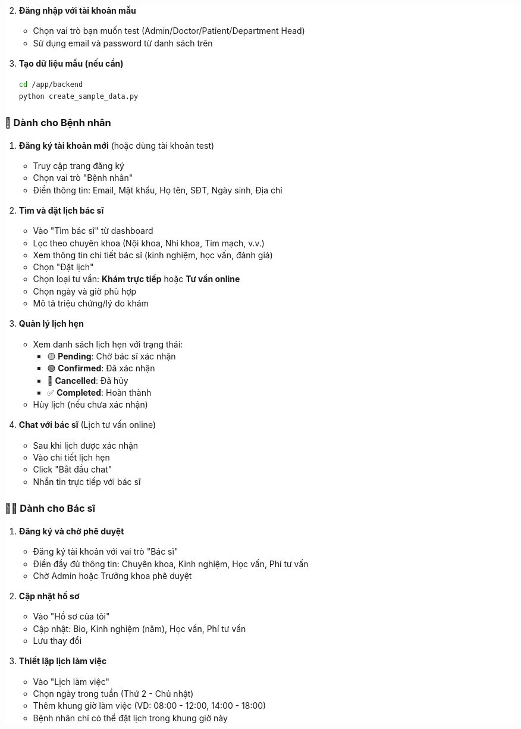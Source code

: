 2. **Đăng nhập với tài khoản mẫu**
   - Chọn vai trò bạn muốn test (Admin/Doctor/Patient/Department Head)
   - Sử dụng email và password từ danh sách trên

3. **Tạo dữ liệu mẫu (nếu cần)**
   ```bash
   cd /app/backend
   python create_sample_data.py
   ```

### 👤 Dành cho Bệnh nhân

1. **Đăng ký tài khoản mới** (hoặc dùng tài khoản test)
   - Truy cập trang đăng ký
   - Chọn vai trò "Bệnh nhân"
   - Điền thông tin: Email, Mật khẩu, Họ tên, SĐT, Ngày sinh, Địa chỉ

2. **Tìm và đặt lịch bác sĩ**
   - Vào "Tìm bác sĩ" từ dashboard
   - Lọc theo chuyên khoa (Nội khoa, Nhi khoa, Tim mạch, v.v.)
   - Xem thông tin chi tiết bác sĩ (kinh nghiệm, học vấn, đánh giá)
   - Chọn "Đặt lịch"
   - Chọn loại tư vấn: **Khám trực tiếp** hoặc **Tư vấn online**
   - Chọn ngày và giờ phù hợp
   - Mô tả triệu chứng/lý do khám

3. **Quản lý lịch hẹn**
   - Xem danh sách lịch hẹn với trạng thái:
     - 🟡 **Pending**: Chờ bác sĩ xác nhận
     - 🟢 **Confirmed**: Đã xác nhận
     - 🔴 **Cancelled**: Đã hủy
     - ✅ **Completed**: Hoàn thành
   - Hủy lịch (nếu chưa xác nhận)

4. **Chat với bác sĩ** (Lịch tư vấn online)
   - Sau khi lịch được xác nhận
   - Vào chi tiết lịch hẹn
   - Click "Bắt đầu chat"
   - Nhắn tin trực tiếp với bác sĩ

### 👨‍⚕️ Dành cho Bác sĩ

1. **Đăng ký và chờ phê duyệt**
   - Đăng ký tài khoản với vai trò "Bác sĩ"
   - Điền đầy đủ thông tin: Chuyên khoa, Kinh nghiệm, Học vấn, Phí tư vấn
   - Chờ Admin hoặc Trưởng khoa phê duyệt

2. **Cập nhật hồ sơ**
   - Vào "Hồ sơ của tôi"
   - Cập nhật: Bio, Kinh nghiệm (năm), Học vấn, Phí tư vấn
   - Lưu thay đổi

3. **Thiết lập lịch làm việc**
   - Vào "Lịch làm việc"
   - Chọn ngày trong tuần (Thứ 2 - Chủ nhật)
   - Thêm khung giờ làm việc (VD: 08:00 - 12:00, 14:00 - 18:00)
   - Bệnh nhân chỉ có thể đặt lịch trong khung giờ này
